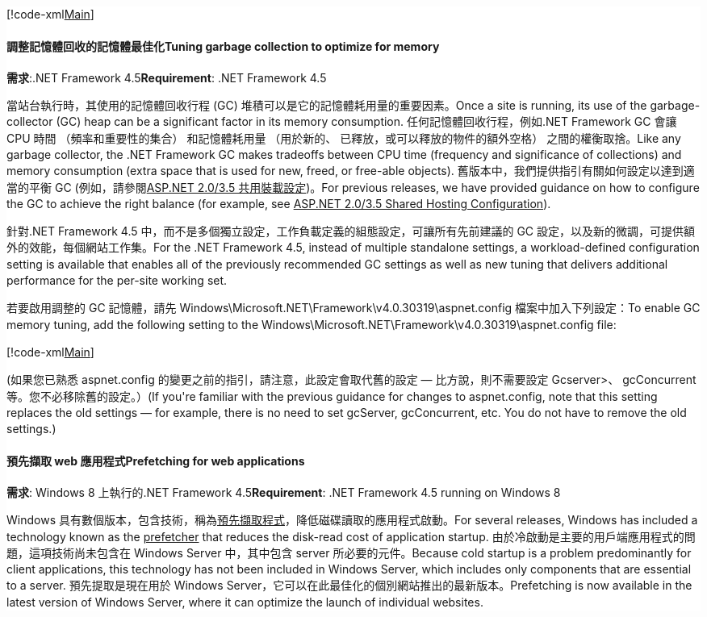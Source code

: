[!code-xml[Main](whats-new-in-aspnet-45-and-visual-studio-2012/samples/sample15.xml)]

<a id="_Toc_perf_5"></a>
#### <a name="tuning-garbage-collection-to-optimize-for-memory"></a><span data-ttu-id="a5aee-363">調整記憶體回收的記憶體最佳化</span><span class="sxs-lookup"><span data-stu-id="a5aee-363">Tuning garbage collection to optimize for memory</span></span>

<span data-ttu-id="a5aee-364">**需求**:.NET Framework 4.5</span><span class="sxs-lookup"><span data-stu-id="a5aee-364">**Requirement**: .NET Framework 4.5</span></span>

<span data-ttu-id="a5aee-365">當站台執行時，其使用的記憶體回收行程 (GC) 堆積可以是它的記憶體耗用量的重要因素。</span><span class="sxs-lookup"><span data-stu-id="a5aee-365">Once a site is running, its use of the garbage-collector (GC) heap can be a significant factor in its memory consumption.</span></span> <span data-ttu-id="a5aee-366">任何記憶體回收行程，例如.NET Framework GC 會讓 CPU 時間 （頻率和重要性的集合） 和記憶體耗用量 （用於新的、 已釋放，或可以釋放的物件的額外空格） 之間的權衡取捨。</span><span class="sxs-lookup"><span data-stu-id="a5aee-366">Like any garbage collector, the .NET Framework GC makes tradeoffs between CPU time (frequency and significance of collections) and memory consumption (extra space that is used for new, freed, or free-able objects).</span></span> <span data-ttu-id="a5aee-367">舊版本中，我們提供指引有關如何設定以達到適當的平衡 GC (例如，請參閱[ASP.NET 2.0/3.5 共用裝載設定](https://www.iis.net/learn/web-hosting/web-server-for-shared-hosting/aspnet-20-35-shared-hosting-configuration))。</span><span class="sxs-lookup"><span data-stu-id="a5aee-367">For previous releases, we have provided guidance on how to configure the GC to achieve the right balance (for example, see [ASP.NET 2.0/3.5 Shared Hosting Configuration](https://www.iis.net/learn/web-hosting/web-server-for-shared-hosting/aspnet-20-35-shared-hosting-configuration)).</span></span>

<span data-ttu-id="a5aee-368">針對.NET Framework 4.5 中，而不是多個獨立設定，工作負載定義的組態設定，可讓所有先前建議的 GC 設定，以及新的微調，可提供額外的效能，每個網站工作集。</span><span class="sxs-lookup"><span data-stu-id="a5aee-368">For the .NET Framework 4.5, instead of multiple standalone settings, a workload-defined configuration setting is available that enables all of the previously recommended GC settings as well as new tuning that delivers additional performance for the per-site working set.</span></span>

<span data-ttu-id="a5aee-369">若要啟用調整的 GC 記憶體，請先 Windows\Microsoft.NET\Framework\v4.0.30319\aspnet.config 檔案中加入下列設定：</span><span class="sxs-lookup"><span data-stu-id="a5aee-369">To enable GC memory tuning, add the following setting to the Windows\Microsoft.NET\Framework\v4.0.30319\aspnet.config file:</span></span>

[!code-xml[Main](whats-new-in-aspnet-45-and-visual-studio-2012/samples/sample16.xml)]

<span data-ttu-id="a5aee-370">(如果您已熟悉 aspnet.config 的變更之前的指引，請注意，此設定會取代舊的設定 — 比方說，則不需要設定 Gcserver>、 gcConcurrent 等。您不必移除舊的設定。）</span><span class="sxs-lookup"><span data-stu-id="a5aee-370">(If you're familiar with the previous guidance for changes to aspnet.config, note that this setting replaces the old settings — for example, there is no need to set gcServer, gcConcurrent, etc. You do not have to remove the old settings.)</span></span>

<a id="_Toc_perf_6"></a>
#### <a name="prefetching-for-web-applications"></a><span data-ttu-id="a5aee-371">預先擷取 web 應用程式</span><span class="sxs-lookup"><span data-stu-id="a5aee-371">Prefetching for web applications</span></span>

<span data-ttu-id="a5aee-372">**需求**: Windows 8 上執行的.NET Framework 4.5</span><span class="sxs-lookup"><span data-stu-id="a5aee-372">**Requirement**: .NET Framework 4.5 running on Windows 8</span></span>

<span data-ttu-id="a5aee-373">Windows 具有數個版本，包含技術，稱為[預先擷取程式](http://en.wikipedia.org/wiki/Prefetcher)，降低磁碟讀取的應用程式啟動。</span><span class="sxs-lookup"><span data-stu-id="a5aee-373">For several releases, Windows has included a technology known as the [prefetcher](http://en.wikipedia.org/wiki/Prefetcher) that reduces the disk-read cost of application startup.</span></span> <span data-ttu-id="a5aee-374">由於冷啟動是主要的用戶端應用程式的問題，這項技術尚未包含在 Windows Server 中，其中包含 server 所必要的元件。</span><span class="sxs-lookup"><span data-stu-id="a5aee-374">Because cold startup is a problem predominantly for client applications, this technology has not been included in Windows Server, which includes only components that are essential to a server.</span></span> <span data-ttu-id="a5aee-375">預先提取是現在用於 Windows Server，它可以在此最佳化的個別網站推出的最新版本。</span><span class="sxs-lookup"><span data-stu-id="a5aee-375">Prefetching is now available in the latest version of Windows Server, where it can optimize the launch of individual websites.</span></span>
